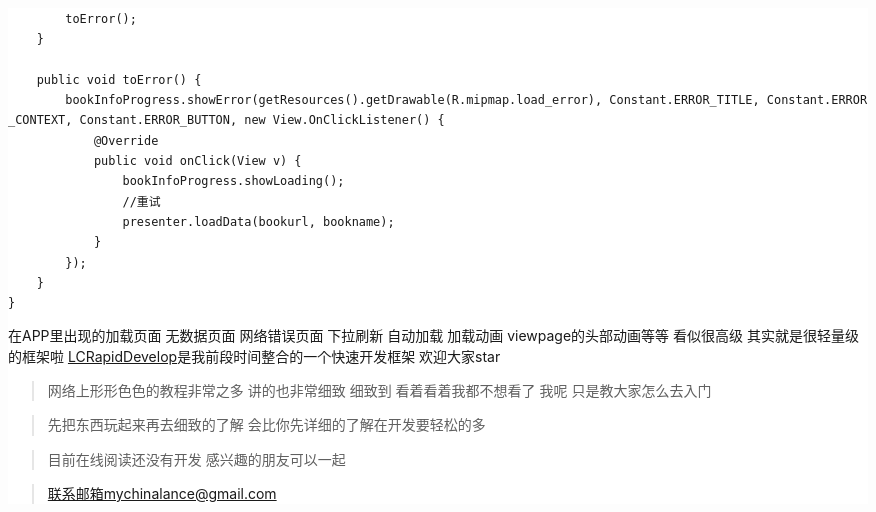 ```
        toError();
    }

    public void toError() {
        bookInfoProgress.showError(getResources().getDrawable(R.mipmap.load_error), Constant.ERROR_TITLE, Constant.ERROR_CONTEXT, Constant.ERROR_BUTTON, new View.OnClickListener() {
            @Override
            public void onClick(View v) {
                bookInfoProgress.showLoading();
                //重试
                presenter.loadData(bookurl, bookname);
            }
        });
    }
}
```
在APP里出现的加载页面  无数据页面  网络错误页面  下拉刷新 自动加载  加载动画 viewpage的头部动画等等 
看似很高级 其实就是很轻量级的框架啦 [LCRapidDevelop](https://github.com/80945540/LCRapidDevelop)是我前段时间整合的一个快速开发框架 欢迎大家star

>网络上形形色色的教程非常之多 讲的也非常细致  细致到  看着看着我都不想看了  我呢 只是教大家怎么去入门  

>先把东西玩起来再去细致的了解 会比你先详细的了解在开发要轻松的多

>目前在线阅读还没有开发 感兴趣的朋友可以一起

>联系邮箱mychinalance@gmail.com